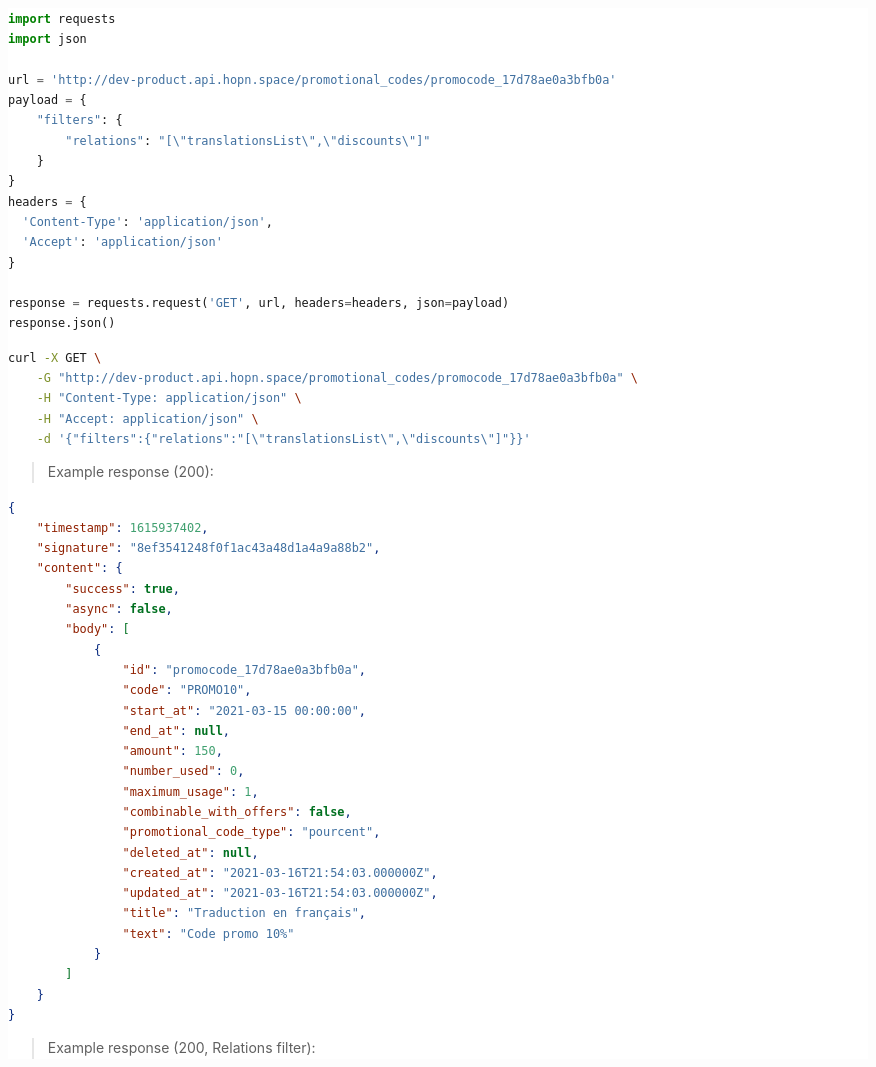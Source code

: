 ```python
import requests
import json

url = 'http://dev-product.api.hopn.space/promotional_codes/promocode_17d78ae0a3bfb0a'
payload = {
    "filters": {
        "relations": "[\"translationsList\",\"discounts\"]"
    }
}
headers = {
  'Content-Type': 'application/json',
  'Accept': 'application/json'
}

response = requests.request('GET', url, headers=headers, json=payload)
response.json()
```

```bash
curl -X GET \
    -G "http://dev-product.api.hopn.space/promotional_codes/promocode_17d78ae0a3bfb0a" \
    -H "Content-Type: application/json" \
    -H "Accept: application/json" \
    -d '{"filters":{"relations":"[\"translationsList\",\"discounts\"]"}}'

```


> Example response (200):

```json
{
    "timestamp": 1615937402,
    "signature": "8ef3541248f0f1ac43a48d1a4a9a88b2",
    "content": {
        "success": true,
        "async": false,
        "body": [
            {
                "id": "promocode_17d78ae0a3bfb0a",
                "code": "PROMO10",
                "start_at": "2021-03-15 00:00:00",
                "end_at": null,
                "amount": 150,
                "number_used": 0,
                "maximum_usage": 1,
                "combinable_with_offers": false,
                "promotional_code_type": "pourcent",
                "deleted_at": null,
                "created_at": "2021-03-16T21:54:03.000000Z",
                "updated_at": "2021-03-16T21:54:03.000000Z",
                "title": "Traduction en français",
                "text": "Code promo 10%"
            }
        ]
    }
}
```
> Example response (200, Relations filter):
